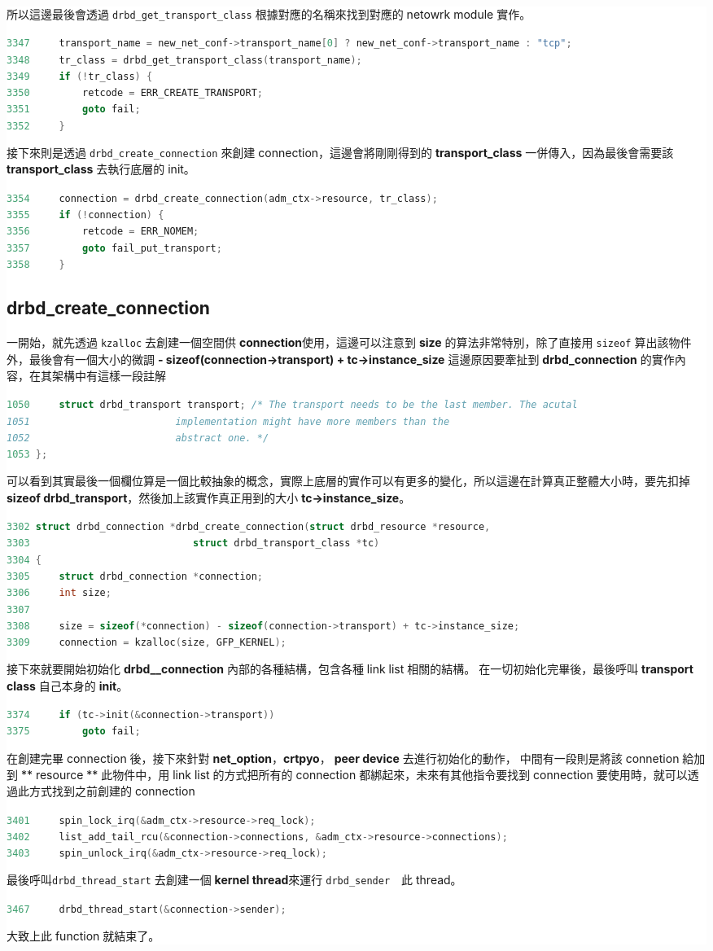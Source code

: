 所以這邊最後會透過 `drbd_get_transport_class` 根據對應的名稱來找到對應的 netowrk module 實作。
``` c
3347     transport_name = new_net_conf->transport_name[0] ? new_net_conf->transport_name : "tcp";
3348     tr_class = drbd_get_transport_class(transport_name);
3349     if (!tr_class) {
3350         retcode = ERR_CREATE_TRANSPORT;
3351         goto fail;
3352     }
```

接下來則是透過 `drbd_create_connection` 來創建 connection，這邊會將剛剛得到的 **transport_class** 一併傳入，因為最後會需要該 **transport_class** 去執行底層的 init。

```c
3354     connection = drbd_create_connection(adm_ctx->resource, tr_class);
3355     if (!connection) {
3356         retcode = ERR_NOMEM;
3357         goto fail_put_transport;
3358     }
```

## drbd_create_connection
一開始，就先透過 `kzalloc` 去創建一個空間供 **connection**使用，這邊可以注意到 **size** 的算法非常特別，除了直接用 `sizeof` 算出該物件外，最後會有一個大小的微調
**- sizeof(connection->transport) + tc->instance_size**
這邊原因要牽扯到 **drbd_connection** 的實作內容，在其架構中有這樣一段註解
```c
1050     struct drbd_transport transport; /* The transport needs to be the last member. The acutal
1051                         implementation might have more members than the
1052                         abstract one. */
1053 };
```
可以看到其實最後一個欄位算是一個比較抽象的概念，實際上底層的實作可以有更多的變化，所以這邊在計算真正整體大小時，要先扣掉 **sizeof drbd_transport**，然後加上該實作真正用到的大小 **tc->instance_size**。

```c
3302 struct drbd_connection *drbd_create_connection(struct drbd_resource *resource,
3303                            struct drbd_transport_class *tc)
3304 {
3305     struct drbd_connection *connection;
3306     int size;
3307
3308     size = sizeof(*connection) - sizeof(connection->transport) + tc->instance_size;
3309     connection = kzalloc(size, GFP_KERNEL);

```
接下來就要開始初始化 **drbd__connection** 內部的各種結構，包含各種 link list 相關的結構。
在一切初始化完畢後，最後呼叫 **transport class** 自己本身的 **init**。
```c
3374     if (tc->init(&connection->transport))
3375         goto fail;
```

在創建完畢 connection 後，接下來針對 **net_option**，**crtpyo**， **peer device** 去進行初始化的動作，
中間有一段則是將該 connetion 給加到 ** resource ** 此物件中，用 link list 的方式把所有的 connection 都綁起來，未來有其他指令要找到 connection 要使用時，就可以透過此方式找到之前創建的 connection
```c
3401     spin_lock_irq(&adm_ctx->resource->req_lock);
3402     list_add_tail_rcu(&connection->connections, &adm_ctx->resource->connections);
3403     spin_unlock_irq(&adm_ctx->resource->req_lock);
```
最後呼叫`drbd_thread_start` 去創建一個 **kernel thread**來運行 `drbd_sender`　此 thread。
```c
3467     drbd_thread_start(&connection->sender);
```
大致上此 function 就結束了。